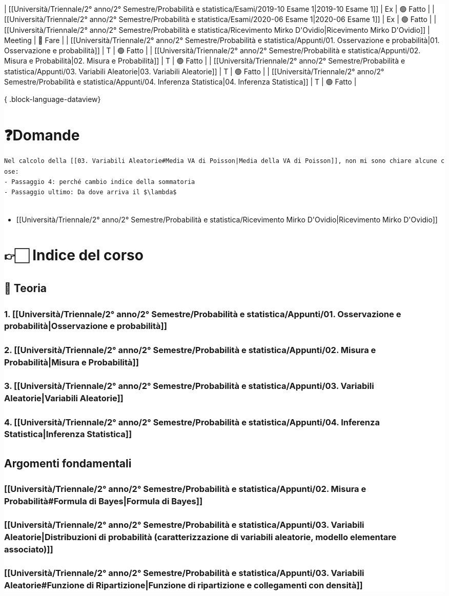 | [[Università/Triennale/2° anno/2° Semestre/Probabilità e statistica/Esami/2019-10 Esame 1\|2019-10 Esame 1]]                                 | Ex      | 🟢 Fatto |
| [[Università/Triennale/2° anno/2° Semestre/Probabilità e statistica/Esami/2020-06 Esame 1\|2020-06 Esame 1]]                                 | Ex      | 🟢 Fatto |
| [[Università/Triennale/2° anno/2° Semestre/Probabilità e statistica/Ricevimento Mirko D'Ovidio\|Ricevimento Mirko D'Ovidio]]                 | Meeting | 🔴 Fare  |
| [[Università/Triennale/2° anno/2° Semestre/Probabilità e statistica/Appunti/01. Osservazione e probabilità\|01. Osservazione e probabilità]] | T       | 🟢 Fatto |
| [[Università/Triennale/2° anno/2° Semestre/Probabilità e statistica/Appunti/02. Misura e Probabilità\|02. Misura e Probabilità]]             | T       | 🟢 Fatto |
| [[Università/Triennale/2° anno/2° Semestre/Probabilità e statistica/Appunti/03. Variabili Aleatorie\|03. Variabili Aleatorie]]               | T       | 🟢 Fatto |
| [[Università/Triennale/2° anno/2° Semestre/Probabilità e statistica/Appunti/04. Inferenza Statistica\|04. Inferenza Statistica]]             | T       | 🟢 Fatto |

{ .block-language-dataview}

# ❓Domande
```ad-question
Nel calcolo della [[03. Variabili Aleatorie#Media VA di Poisson|Media della VA di Poisson]], non mi sono chiare alcune cose:
- Passaggio 4: perché cambio indice della sommatoria
- Passaggio ultimo: Da dove arriva il $\lambda$


```

- [[Università/Triennale/2° anno/2° Semestre/Probabilità e statistica/Ricevimento Mirko D'Ovidio\|Ricevimento Mirko D'Ovidio]]

# 👉🏻 Indice del corso
## 📝 Teoria
### 1. [[Università/Triennale/2° anno/2° Semestre/Probabilità e statistica/Appunti/01. Osservazione e probabilità\|Osservazione e probabilità]]
### 2. [[Università/Triennale/2° anno/2° Semestre/Probabilità e statistica/Appunti/02. Misura e Probabilità\|Misura e Probabilità]]
### 3. [[Università/Triennale/2° anno/2° Semestre/Probabilità e statistica/Appunti/03. Variabili Aleatorie\|Variabili Aleatorie]]
### 4. [[Università/Triennale/2° anno/2° Semestre/Probabilità e statistica/Appunti/04. Inferenza Statistica\|Inferenza Statistica]]


## Argomenti fondamentali
### [[Università/Triennale/2° anno/2° Semestre/Probabilità e statistica/Appunti/02. Misura e Probabilità#Formula di Bayes\|Formula di Bayes]]
### [[Università/Triennale/2° anno/2° Semestre/Probabilità e statistica/Appunti/03. Variabili Aleatorie\|Distribuzioni di probabilità (caratterizzazione di variabili aleatorie, modello elementare associato)]]
### [[Università/Triennale/2° anno/2° Semestre/Probabilità e statistica/Appunti/03. Variabili Aleatorie#Funzione di Ripartizione\|Funzione di ripartizione e collegamenti con densità]]